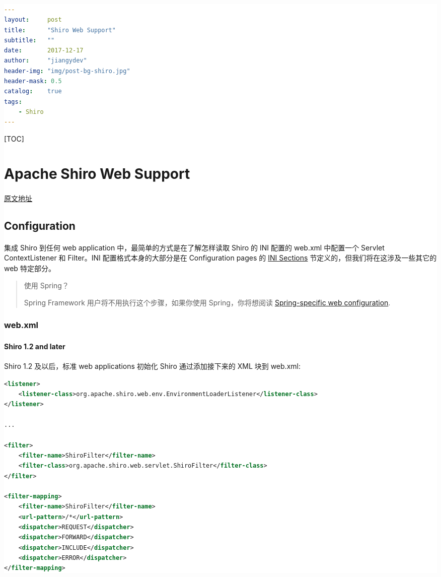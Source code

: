 ```yaml
---
layout:     post
title:      "Shiro Web Support"
subtitle:   ""
date:       2017-12-17
author:     "jiangydev"
header-img: "img/post-bg-shiro.jpg"
header-mask: 0.5
catalog:    true
tags:
    - Shiro
---
```


[TOC]

# Apache Shiro Web Support

[原文地址](https://shiro.apache.org/web.html)

## Configuration

集成 Shiro 到任何 web application 中，最简单的方式是在了解怎样读取 Shiro 的 INI 配置的 web.xml 中配置一个 Servlet ContextListener 和 Filter。INI 配置格式本身的大部分是在 Configuration pages 的 [INI Sections](https://shiro.apache.org/configuration.html#Configuration-INISections) 节定义的，但我们将在这涉及一些其它的 web 特定部分。

> 使用 Spring？
>
> Spring Framework 用户将不用执行这个步骤，如果你使用 Spring，你将想阅读 [Spring-specific web configuration](https://shiro.apache.org/spring.html#[[#]]#Spring-WebApplications).

### web.xml

#### Shiro 1.2 and later

Shiro 1.2 及以后，标准 web applications 初始化 Shiro 通过添加接下来的 XML 块到 web.xml:

```xml
<listener>
    <listener-class>org.apache.shiro.web.env.EnvironmentLoaderListener</listener-class>
</listener>

...

<filter>
    <filter-name>ShiroFilter</filter-name>
    <filter-class>org.apache.shiro.web.servlet.ShiroFilter</filter-class>
</filter>

<filter-mapping>
    <filter-name>ShiroFilter</filter-name>
    <url-pattern>/*</url-pattern>
    <dispatcher>REQUEST</dispatcher>
    <dispatcher>FORWARD</dispatcher>
    <dispatcher>INCLUDE</dispatcher>
    <dispatcher>ERROR</dispatcher>
</filter-mapping>
```
